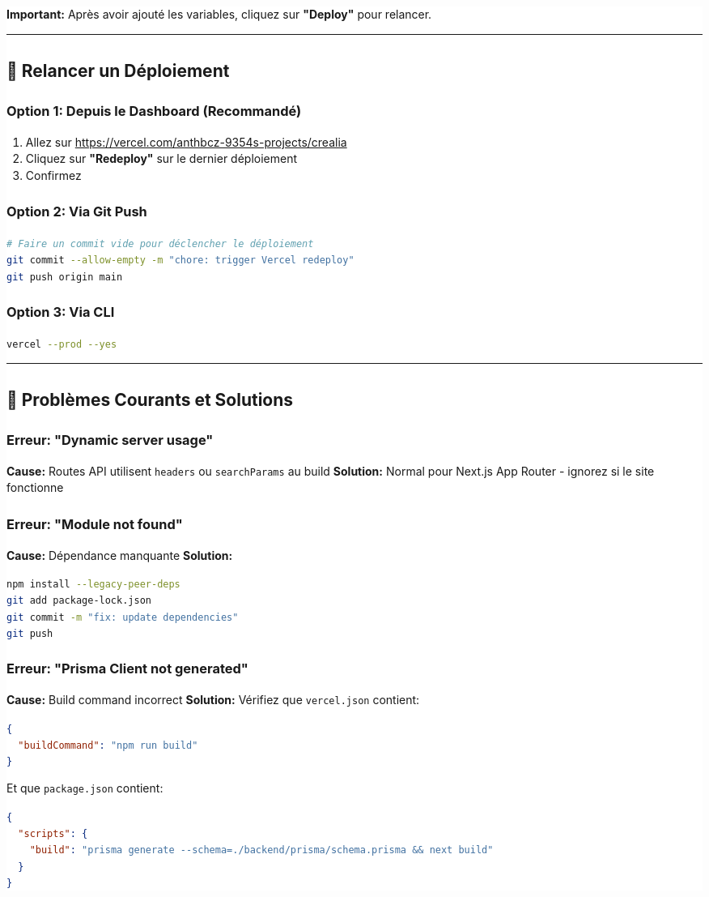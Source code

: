 **Important:** Après avoir ajouté les variables, cliquez sur **"Deploy"** pour relancer.

---

## 🔄 Relancer un Déploiement

### Option 1: Depuis le Dashboard (Recommandé)
1. Allez sur https://vercel.com/anthbcz-9354s-projects/crealia
2. Cliquez sur **"Redeploy"** sur le dernier déploiement
3. Confirmez

### Option 2: Via Git Push
```bash
# Faire un commit vide pour déclencher le déploiement
git commit --allow-empty -m "chore: trigger Vercel redeploy"
git push origin main
```

### Option 3: Via CLI
```bash
vercel --prod --yes
```

---

## 🐛 Problèmes Courants et Solutions

### Erreur: "Dynamic server usage"
**Cause:** Routes API utilisent `headers` ou `searchParams` au build
**Solution:** Normal pour Next.js App Router - ignorez si le site fonctionne

### Erreur: "Module not found"
**Cause:** Dépendance manquante
**Solution:**
```bash
npm install --legacy-peer-deps
git add package-lock.json
git commit -m "fix: update dependencies"
git push
```

### Erreur: "Prisma Client not generated"
**Cause:** Build command incorrect
**Solution:** Vérifiez que `vercel.json` contient:
```json
{
  "buildCommand": "npm run build"
}
```

Et que `package.json` contient:
```json
{
  "scripts": {
    "build": "prisma generate --schema=./backend/prisma/schema.prisma && next build"
  }
}
```
